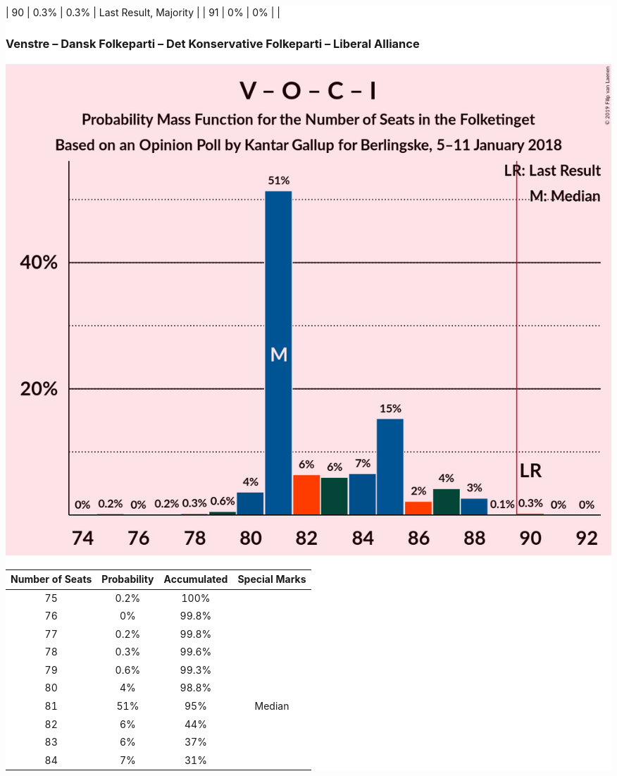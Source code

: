 | 90 | 0.3% | 0.3% | Last Result, Majority |
| 91 | 0% | 0% |  |

### Venstre – Dansk Folkeparti – Det Konservative Folkeparti – Liberal Alliance

![Graph with seats probability mass function not yet produced](2018-01-11-KantarGallup-coalitions-seats-pmf-v–o–c–i.png "Seats Probability Mass Function")

| Number of Seats | Probability | Accumulated | Special Marks |
|:---------------:|:-----------:|:-----------:|:-------------:|
| 75 | 0.2% | 100% |  |
| 76 | 0% | 99.8% |  |
| 77 | 0.2% | 99.8% |  |
| 78 | 0.3% | 99.6% |  |
| 79 | 0.6% | 99.3% |  |
| 80 | 4% | 98.8% |  |
| 81 | 51% | 95% | Median |
| 82 | 6% | 44% |  |
| 83 | 6% | 37% |  |
| 84 | 7% | 31% |  |